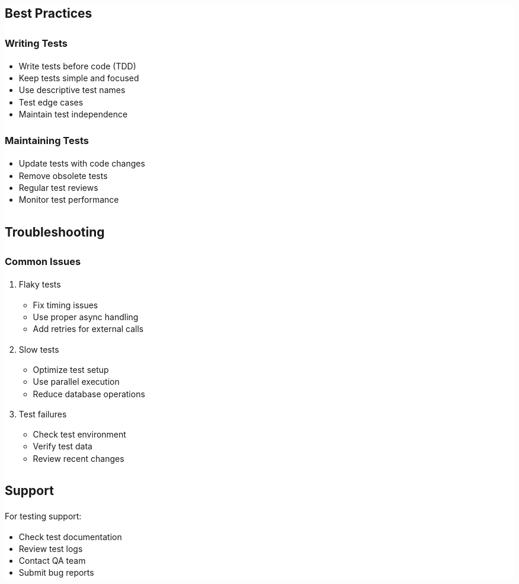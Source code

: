## Best Practices

### Writing Tests
- Write tests before code (TDD)
- Keep tests simple and focused
- Use descriptive test names
- Test edge cases
- Maintain test independence

### Maintaining Tests
- Update tests with code changes
- Remove obsolete tests
- Regular test reviews
- Monitor test performance

## Troubleshooting

### Common Issues
1. Flaky tests
   - Fix timing issues
   - Use proper async handling
   - Add retries for external calls

2. Slow tests
   - Optimize test setup
   - Use parallel execution
   - Reduce database operations

3. Test failures
   - Check test environment
   - Verify test data
   - Review recent changes

## Support

For testing support:
- Check test documentation
- Review test logs
- Contact QA team
- Submit bug reports 
